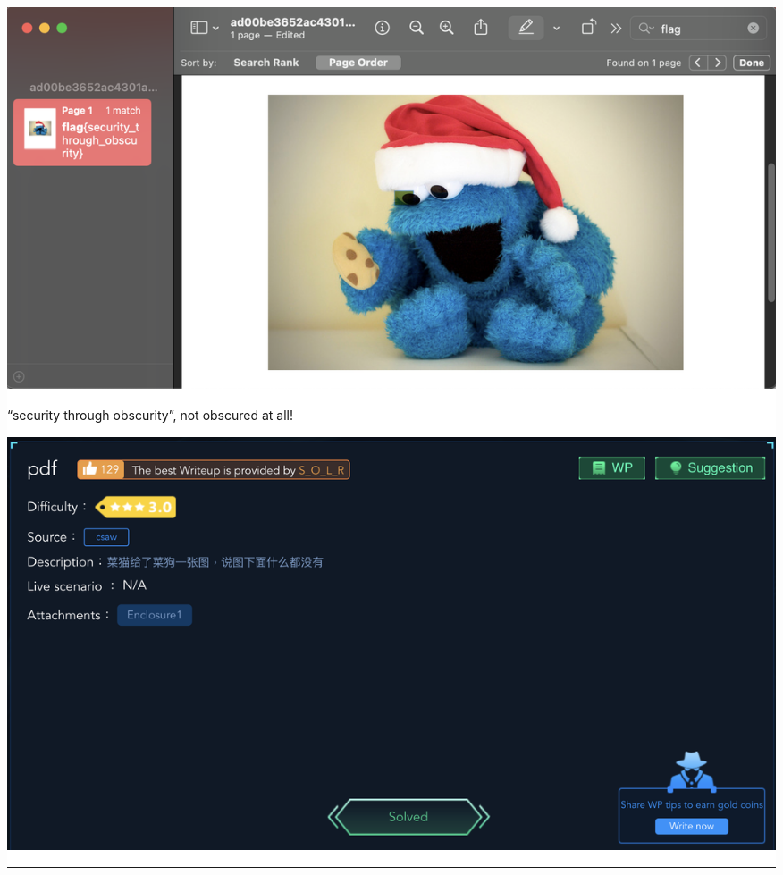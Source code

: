 ![“security through obscurity”, not obscured at all!](MISC%20606c7/Untitled%201.png)

“security through obscurity”, not obscured at all!

![Untitled](MISC%20606c7/Untitled%202.png)

---
